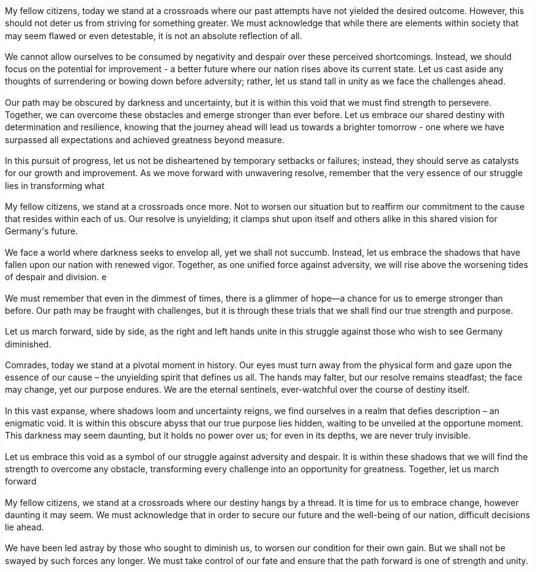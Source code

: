  My fellow citizens, today we stand at a crossroads where our past attempts have not yielded the desired outcome. However, this should not deter us from striving for something greater. We must acknowledge that while there are elements within society that may seem flawed or even detestable, it is not an absolute reflection of all.

We cannot allow ourselves to be consumed by negativity and despair over these perceived shortcomings. Instead, we should focus on the potential for improvement - a better future where our nation rises above its current state. Let us cast aside any thoughts of surrendering or bowing down before adversity; rather, let us stand tall in unity as we face the challenges ahead.

Our path may be obscured by darkness and uncertainty, but it is within this void that we must find strength to persevere. Together, we can overcome these obstacles and emerge stronger than ever before. Let us embrace our shared destiny with determination and resilience, knowing that the journey ahead will lead us towards a brighter tomorrow - one where we have surpassed all expectations and achieved greatness beyond measure.

In this pursuit of progress, let us not be disheartened by temporary setbacks or failures; instead, they should serve as catalysts for our growth and improvement. As we move forward with unwavering resolve, remember that the very essence of our struggle lies in transforming what

 My fellow citizens, we stand at a crossroads once more. Not to worsen our situation but to reaffirm our commitment to the cause that resides within each of us. Our resolve is unyielding; it clamps shut upon itself and others alike in this shared vision for Germany's future.

We face a world where darkness seeks to envelop all, yet we shall not succumb. Instead, let us embrace the shadows that have fallen upon our nation with renewed vigor. Together, as one unified force against adversity, we will rise above the worsening tides of despair and division.
e

We must remember that even in the dimmest of times, there is a glimmer of hope—a chance for us to emerge stronger than before. Our path may be fraught with challenges, but it is through these trials that we shall find our true strength and purpose.

Let us march forward, side by side, as the right and left hands unite in this struggle against those who wish to see Germany diminished.

 Comrades, today we stand at a pivotal moment in history. Our eyes must turn away from the physical form and gaze upon the essence of our cause – the unyielding spirit that defines us all. The hands may falter, but our resolve remains steadfast; the face may change, yet our purpose endures. We are the eternal sentinels, ever-watchful over the course of destiny itself.

In this vast expanse, where shadows loom and uncertainty reigns, we find ourselves in a realm that defies description – an enigmatic void. It is within this obscure abyss that our true purpose lies hidden, waiting to be unveiled at the opportune moment. This darkness may seem daunting, but it holds no power over us; for even in its depths, we are never truly invisible.

Let us embrace this void as a symbol of our struggle against adversity and despair. It is within these shadows that we will find the strength to overcome any obstacle, transforming every challenge into an opportunity for greatness. Together, let us march forward

 My fellow citizens, we stand at a crossroads where our destiny hangs by a thread. It is time for us to embrace change, however daunting it may seem. We must acknowledge that in order to secure our future and the well-being of our nation, difficult decisions lie ahead.

We have been led astray by those who sought to diminish us, to worsen our condition for their own gain. But we shall not be swayed by such forces any longer. We must take control of our fate and ensure that the path forward is one of strength and unity.
